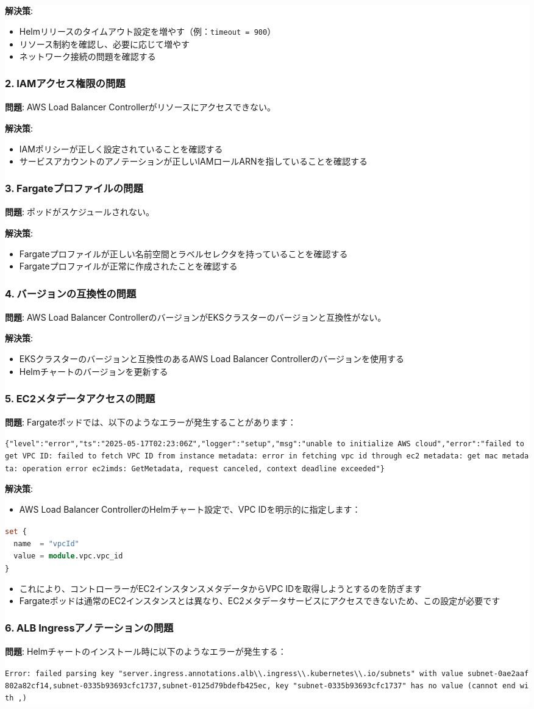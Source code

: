 **解決策**: 
- Helmリリースのタイムアウト設定を増やす（例：`timeout = 900`）
- リソース制約を確認し、必要に応じて増やす
- ネットワーク接続の問題を確認する

### 2. IAMアクセス権限の問題

**問題**: AWS Load Balancer Controllerがリソースにアクセスできない。

**解決策**:
- IAMポリシーが正しく設定されていることを確認する
- サービスアカウントのアノテーションが正しいIAMロールARNを指していることを確認する

### 3. Fargateプロファイルの問題

**問題**: ポッドがスケジュールされない。

**解決策**:
- Fargateプロファイルが正しい名前空間とラベルセレクタを持っていることを確認する
- Fargateプロファイルが正常に作成されたことを確認する

### 4. バージョンの互換性の問題

**問題**: AWS Load Balancer ControllerのバージョンがEKSクラスターのバージョンと互換性がない。

**解決策**:
- EKSクラスターのバージョンと互換性のあるAWS Load Balancer Controllerのバージョンを使用する
- Helmチャートのバージョンを更新する

### 5. EC2メタデータアクセスの問題

**問題**: Fargateポッドでは、以下のようなエラーが発生することがあります：
```
{"level":"error","ts":"2025-05-17T02:23:06Z","logger":"setup","msg":"unable to initialize AWS cloud","error":"failed to get VPC ID: failed to fetch VPC ID from instance metadata: error in fetching vpc id through ec2 metadata: get mac metadata: operation error ec2imds: GetMetadata, request canceled, context deadline exceeded"}
```

**解決策**:
- AWS Load Balancer ControllerのHelmチャート設定で、VPC IDを明示的に指定します：
```terraform
set {
  name  = "vpcId"
  value = module.vpc.vpc_id
}
```
- これにより、コントローラーがEC2インスタンスメタデータからVPC IDを取得しようとするのを防ぎます
- Fargateポッドは通常のEC2インスタンスとは異なり、EC2メタデータサービスにアクセスできないため、この設定が必要です

### 6. ALB Ingressアノテーションの問題

**問題**: Helmチャートのインストール時に以下のようなエラーが発生する：
```
Error: failed parsing key "server.ingress.annotations.alb\\.ingress\\.kubernetes\\.io/subnets" with value subnet-0ae2aaf802a82cf14,subnet-0335b93693cfc1737,subnet-0125d79bdefb425ec, key "subnet-0335b93693cfc1737" has no value (cannot end with ,)
```
